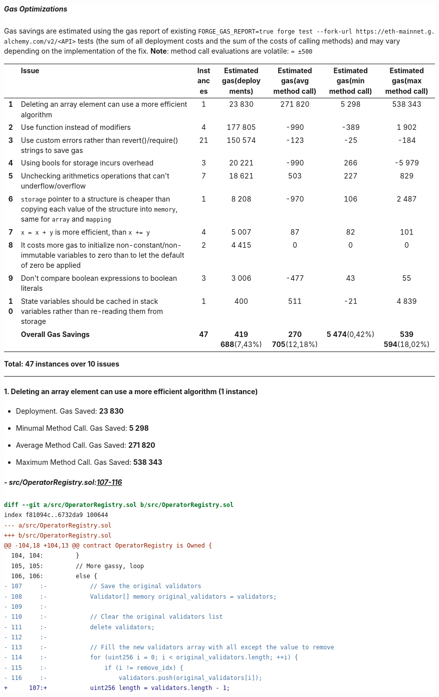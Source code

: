 ##### Gas Optimizations

Gas savings are estimated using the gas report of existing `FORGE_GAS_REPORT=true forge test --fork-url https://eth-mainnet.g.alchemy.com/v2/<API>` tests (the sum of all deployment costs and the sum of the costs of calling methods) and may vary depending on the implementation of the fix.
**Note**: method call evaluations are volatile: `≈ ±500`

|        | Issue                                                                                                                              | Instances | Estimated gas(deployments) | Estimated gas(avg method call) | Estimated gas(min method call) | Estimated gas(max method call) |
| :----: | :--------------------------------------------------------------------------------------------------------------------------------- | :-------: | :------------------------: | :----------------------------: | :----------------------------: | :----------------------------: |
| **1**  | Deleting an array element can use a more efficient algorithm                                                                       |     1     |           23 830           |            271 820             |             5 298              |            538 343             |
| **2**  | Use function instead of modifiers                                                                                                  |     4     |          177 805           |              -990              |              -389              |             1 902              |
| **3**  | Use custom errors rather than revert()/require() strings to save gas                                                               |    21     |          150 574           |              -123              |              -25               |              -184              |
| **4**  | Using bools for storage incurs overhead                                                                                            |     3     |           20 221           |              -990              |              266               |             -5 979             |
| **5**  | Unchecking arithmetics operations that can't underflow/overflow                                                                    |     7     |           18 621           |              503               |              227               |              829               |
| **6**  | `storage` pointer to a structure is cheaper than copying each value of the structure into `memory`, same for `array` and `mapping` |     1     |           8 208            |              -970              |              106               |             2 487              |
| **7**  | `x = x + y` is more efficient, than `x += y`                                                                                       |     4     |           5 007            |               87               |               82               |              101               |
| **8**  | It costs more gas to initialize non-constant/non-immutable variables to zero than to let the default of zero be applied            |     2     |           4 415            |               0                |               0                |               0                |
| **9**  | Don't compare boolean expressions to boolean literals                                                                              |     3     |           3 006            |              -477              |               43               |               55               |
| **10** | State variables should be cached in stack variables rather than re-reading them from storage                                       |     1     |            400             |              511               |              -21               |             4 839              |
|        | **Overall Gas Savings**                                                                                                            |  **47**   |     **419 688**(7,43%)     |      **270 705**(12,18%)       |        **5 474**(0,42%)        |      **539 594**(18,02%)       |

**Total: 47 instances over 10 issues**

---

#### 1. **Deleting an array element can use a more efficient algorithm (1 instance)**

- Deployment. Gas Saved: **23 830**

- Minumal Method Call. Gas Saved: **5 298**

- Average Method Call. Gas Saved: **271 820**

- Maximum Method Call. Gas Saved: **538 343**

##### - src/OperatorRegistry.sol:[107-116](https://github.com/code-423n4/2022-09-frax/blob/55ea6b1ef3857a277e2f47d42029bc0f3d6f9173/src/OperatorRegistry.sol#L107-L116)

```diff
diff --git a/src/OperatorRegistry.sol b/src/OperatorRegistry.sol
index f81094c..6732da9 100644
--- a/src/OperatorRegistry.sol
+++ b/src/OperatorRegistry.sol
@@ -104,18 +104,13 @@ contract OperatorRegistry is Owned {
  104, 104:         }
  105, 105:         // More gassy, loop
  106, 106:         else {
- 107     :-            // Save the original validators
- 108     :-            Validator[] memory original_validators = validators;
- 109     :-
- 110     :-            // Clear the original validators list
- 111     :-            delete validators;
- 112     :-
- 113     :-            // Fill the new validators array with all except the value to remove
- 114     :-            for (uint256 i = 0; i < original_validators.length; ++i) {
- 115     :-                if (i != remove_idx) {
- 116     :-                    validators.push(original_validators[i]);
+      107:+            uint256 length = validators.length - 1;
```
